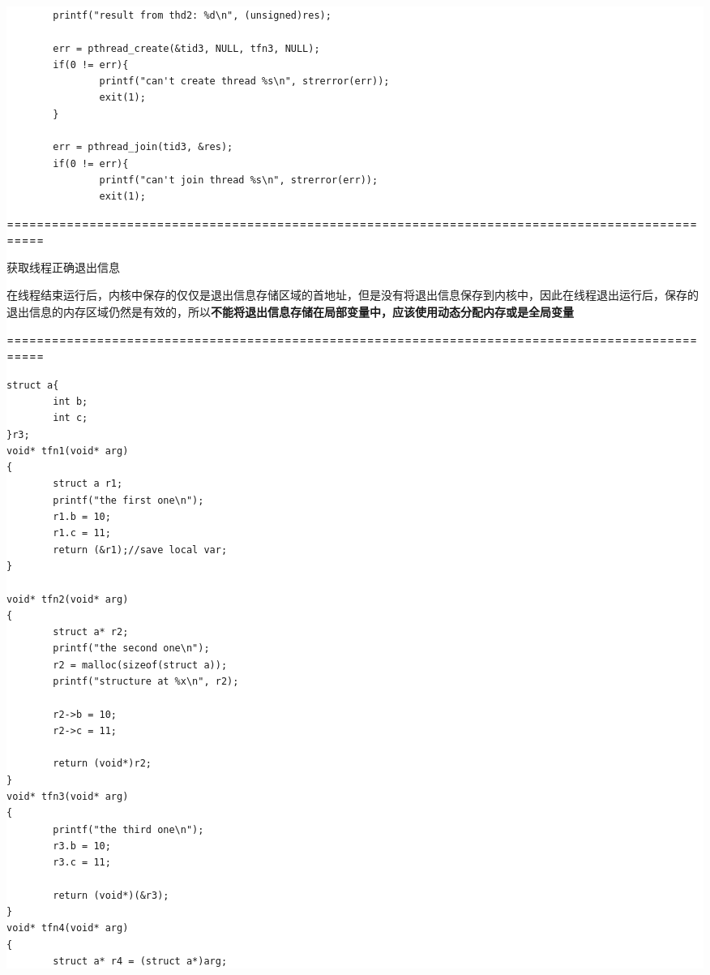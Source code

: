             printf("result from thd2: %d\n", (unsigned)res);
    
            err = pthread_create(&tid3, NULL, tfn3, NULL);
            if(0 != err){
                    printf("can't create thread %s\n", strerror(err));
                    exit(1);
            }
    
            err = pthread_join(tid3, &res);
            if(0 != err){
                    printf("can't join thread %s\n", strerror(err));
                    exit(1);


=================================================================================================

获取线程正确退出信息

在线程结束运行后，内核中保存的仅仅是退出信息存储区域的首地址，但是没有将退出信息保存到内核中，因此在线程退出运行后，保存的退出信息的内存区域仍然是有效的，所以**不能将退出信息存储在局部变量中，应该使用动态分配内存或是全局变量**

=================================================================================================

    
    struct a{
            int b;
            int c;
    }r3;
    void* tfn1(void* arg)
    {
            struct a r1;
            printf("the first one\n");
            r1.b = 10;
            r1.c = 11;
            return (&r1);//save local var;
    }
    
    void* tfn2(void* arg)
    {
            struct a* r2;
            printf("the second one\n");
            r2 = malloc(sizeof(struct a));
            printf("structure at %x\n", r2);
    
            r2->b = 10;
            r2->c = 11;
    
            return (void*)r2;
    }
    void* tfn3(void* arg)
    {
            printf("the third one\n");
            r3.b = 10;
            r3.c = 11;
    
            return (void*)(&r3);
    }
    void* tfn4(void* arg)
    {
            struct a* r4 = (struct a*)arg;
    